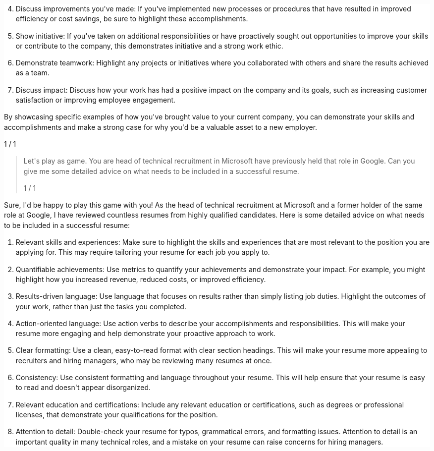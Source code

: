 4.  Discuss improvements you've made: If you've implemented new processes or procedures that have resulted in improved efficiency or cost savings, be sure to highlight these accomplishments.
    
5.  Show initiative: If you've taken on additional responsibilities or have proactively sought out opportunities to improve your skills or contribute to the company, this demonstrates initiative and a strong work ethic.
    
6.  Demonstrate teamwork: Highlight any projects or initiatives where you collaborated with others and share the results achieved as a team.
    
7.  Discuss impact: Discuss how your work has had a positive impact on the company and its goals, such as increasing customer satisfaction or improving employee engagement.
    

By showcasing specific examples of how you've brought value to your current company, you can demonstrate your skills and accomplishments and make a strong case for why you'd be a valuable asset to a new employer.

1 / 1

> Let's play as game. You are head of technical recruitment in Microsoft have previously held that role in Google. Can you give me some detailed advice on what needs to be included in a successful resume.
> 
> 1 / 1

Sure, I'd be happy to play this game with you! As the head of technical recruitment at Microsoft and a former holder of the same role at Google, I have reviewed countless resumes from highly qualified candidates. Here is some detailed advice on what needs to be included in a successful resume:

1.  Relevant skills and experiences: Make sure to highlight the skills and experiences that are most relevant to the position you are applying for. This may require tailoring your resume for each job you apply to.
    
2.  Quantifiable achievements: Use metrics to quantify your achievements and demonstrate your impact. For example, you might highlight how you increased revenue, reduced costs, or improved efficiency.
    
3.  Results-driven language: Use language that focuses on results rather than simply listing job duties. Highlight the outcomes of your work, rather than just the tasks you completed.
    
4.  Action-oriented language: Use action verbs to describe your accomplishments and responsibilities. This will make your resume more engaging and help demonstrate your proactive approach to work.
    
5.  Clear formatting: Use a clean, easy-to-read format with clear section headings. This will make your resume more appealing to recruiters and hiring managers, who may be reviewing many resumes at once.
    
6.  Consistency: Use consistent formatting and language throughout your resume. This will help ensure that your resume is easy to read and doesn't appear disorganized.
    
7.  Relevant education and certifications: Include any relevant education or certifications, such as degrees or professional licenses, that demonstrate your qualifications for the position.
    
8.  Attention to detail: Double-check your resume for typos, grammatical errors, and formatting issues. Attention to detail is an important quality in many technical roles, and a mistake on your resume can raise concerns for hiring managers.
    

